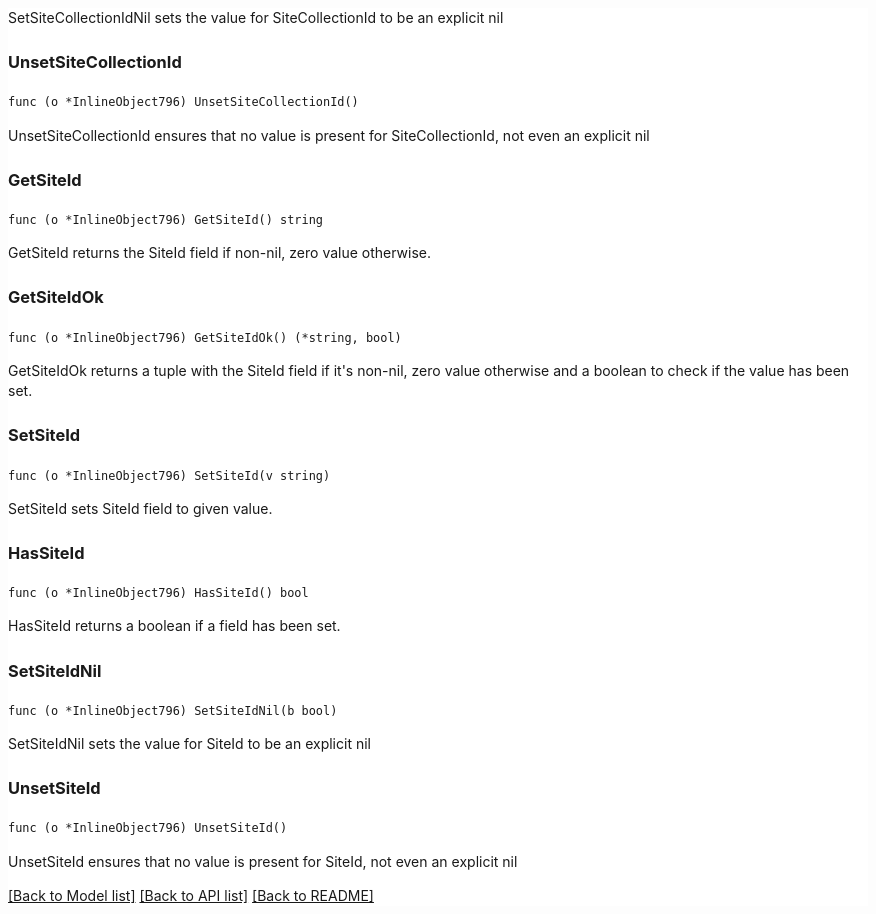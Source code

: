  SetSiteCollectionIdNil sets the value for SiteCollectionId to be an explicit nil

### UnsetSiteCollectionId
`func (o *InlineObject796) UnsetSiteCollectionId()`

UnsetSiteCollectionId ensures that no value is present for SiteCollectionId, not even an explicit nil
### GetSiteId

`func (o *InlineObject796) GetSiteId() string`

GetSiteId returns the SiteId field if non-nil, zero value otherwise.

### GetSiteIdOk

`func (o *InlineObject796) GetSiteIdOk() (*string, bool)`

GetSiteIdOk returns a tuple with the SiteId field if it's non-nil, zero value otherwise
and a boolean to check if the value has been set.

### SetSiteId

`func (o *InlineObject796) SetSiteId(v string)`

SetSiteId sets SiteId field to given value.

### HasSiteId

`func (o *InlineObject796) HasSiteId() bool`

HasSiteId returns a boolean if a field has been set.

### SetSiteIdNil

`func (o *InlineObject796) SetSiteIdNil(b bool)`

 SetSiteIdNil sets the value for SiteId to be an explicit nil

### UnsetSiteId
`func (o *InlineObject796) UnsetSiteId()`

UnsetSiteId ensures that no value is present for SiteId, not even an explicit nil

[[Back to Model list]](../README.md#documentation-for-models) [[Back to API list]](../README.md#documentation-for-api-endpoints) [[Back to README]](../README.md)


